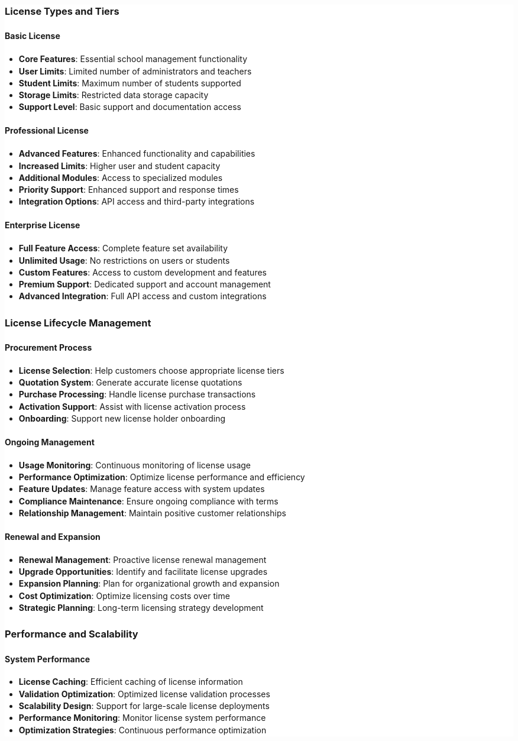### License Types and Tiers

#### Basic License
- **Core Features**: Essential school management functionality
- **User Limits**: Limited number of administrators and teachers
- **Student Limits**: Maximum number of students supported
- **Storage Limits**: Restricted data storage capacity
- **Support Level**: Basic support and documentation access

#### Professional License
- **Advanced Features**: Enhanced functionality and capabilities
- **Increased Limits**: Higher user and student capacity
- **Additional Modules**: Access to specialized modules
- **Priority Support**: Enhanced support and response times
- **Integration Options**: API access and third-party integrations

#### Enterprise License
- **Full Feature Access**: Complete feature set availability
- **Unlimited Usage**: No restrictions on users or students
- **Custom Features**: Access to custom development and features
- **Premium Support**: Dedicated support and account management
- **Advanced Integration**: Full API access and custom integrations

### License Lifecycle Management

#### Procurement Process
- **License Selection**: Help customers choose appropriate license tiers
- **Quotation System**: Generate accurate license quotations
- **Purchase Processing**: Handle license purchase transactions
- **Activation Support**: Assist with license activation process
- **Onboarding**: Support new license holder onboarding

#### Ongoing Management
- **Usage Monitoring**: Continuous monitoring of license usage
- **Performance Optimization**: Optimize license performance and efficiency
- **Feature Updates**: Manage feature access with system updates
- **Compliance Maintenance**: Ensure ongoing compliance with terms
- **Relationship Management**: Maintain positive customer relationships

#### Renewal and Expansion
- **Renewal Management**: Proactive license renewal management
- **Upgrade Opportunities**: Identify and facilitate license upgrades
- **Expansion Planning**: Plan for organizational growth and expansion
- **Cost Optimization**: Optimize licensing costs over time
- **Strategic Planning**: Long-term licensing strategy development

### Performance and Scalability

#### System Performance
- **License Caching**: Efficient caching of license information
- **Validation Optimization**: Optimized license validation processes
- **Scalability Design**: Support for large-scale license deployments
- **Performance Monitoring**: Monitor license system performance
- **Optimization Strategies**: Continuous performance optimization
